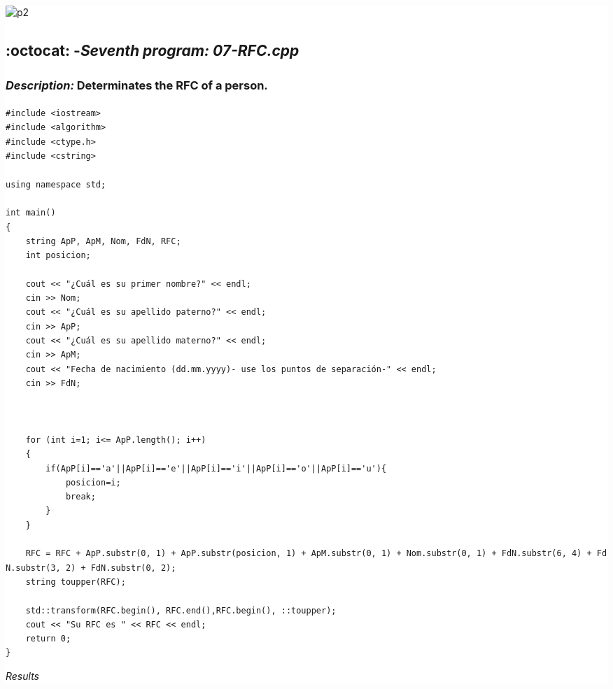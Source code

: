 ![p2](imagenes_u2/productos.png) 

<h2>

 :octocat: -_Seventh program: 07-RFC.cpp_ </h2>

<h3>  

_Description:_ Determinates the RFC of a person.  </h3>

```
#include <iostream>
#include <algorithm>
#include <ctype.h>
#include <cstring>

using namespace std;

int main()
{
    string ApP, ApM, Nom, FdN, RFC;
    int posicion;

    cout << "¿Cuál es su primer nombre?" << endl;
    cin >> Nom;
    cout << "¿Cuál es su apellido paterno?" << endl;
    cin >> ApP;
    cout << "¿Cuál es su apellido materno?" << endl;
    cin >> ApM;
    cout << "Fecha de nacimiento (dd.mm.yyyy)- use los puntos de separación-" << endl;
    cin >> FdN;

    

    for (int i=1; i<= ApP.length(); i++)
    {
        if(ApP[i]=='a'||ApP[i]=='e'||ApP[i]=='i'||ApP[i]=='o'||ApP[i]=='u'){
            posicion=i;
            break; 
        }
    }

    RFC = RFC + ApP.substr(0, 1) + ApP.substr(posicion, 1) + ApM.substr(0, 1) + Nom.substr(0, 1) + FdN.substr(6, 4) + FdN.substr(3, 2) + FdN.substr(0, 2);
    string toupper(RFC);

    std::transform(RFC.begin(), RFC.end(),RFC.begin(), ::toupper);
    cout << "Su RFC es " << RFC << endl;
    return 0;
}

```
_Results_
